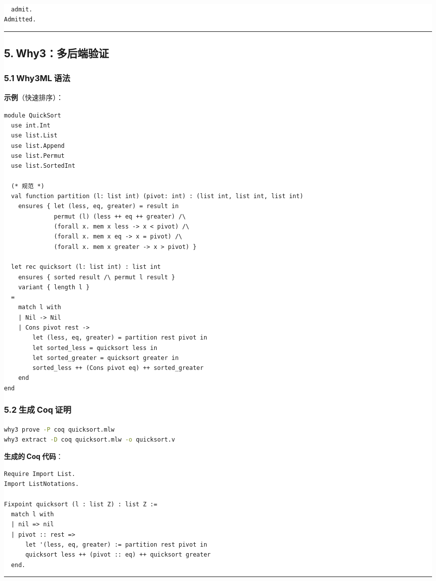```coq
  admit.
Admitted.
```

---

## 5. Why3：多后端验证

### 5.1 Why3ML 语法

**示例**（快速排序）：

```why3
module QuickSort
  use int.Int
  use list.List
  use list.Append
  use list.Permut
  use list.SortedInt

  (* 规范 *)
  val function partition (l: list int) (pivot: int) : (list int, list int, list int)
    ensures { let (less, eq, greater) = result in
              permut (l) (less ++ eq ++ greater) /\
              (forall x. mem x less -> x < pivot) /\
              (forall x. mem x eq -> x = pivot) /\
              (forall x. mem x greater -> x > pivot) }

  let rec quicksort (l: list int) : list int
    ensures { sorted result /\ permut l result }
    variant { length l }
  =
    match l with
    | Nil -> Nil
    | Cons pivot rest ->
        let (less, eq, greater) = partition rest pivot in
        let sorted_less = quicksort less in
        let sorted_greater = quicksort greater in
        sorted_less ++ (Cons pivot eq) ++ sorted_greater
    end
end
```

### 5.2 生成 Coq 证明

```bash
why3 prove -P coq quicksort.mlw
why3 extract -D coq quicksort.mlw -o quicksort.v
```

**生成的 Coq 代码**：

```coq
Require Import List.
Import ListNotations.

Fixpoint quicksort (l : list Z) : list Z :=
  match l with
  | nil => nil
  | pivot :: rest =>
      let '(less, eq, greater) := partition rest pivot in
      quicksort less ++ (pivot :: eq) ++ quicksort greater
  end.
```

---